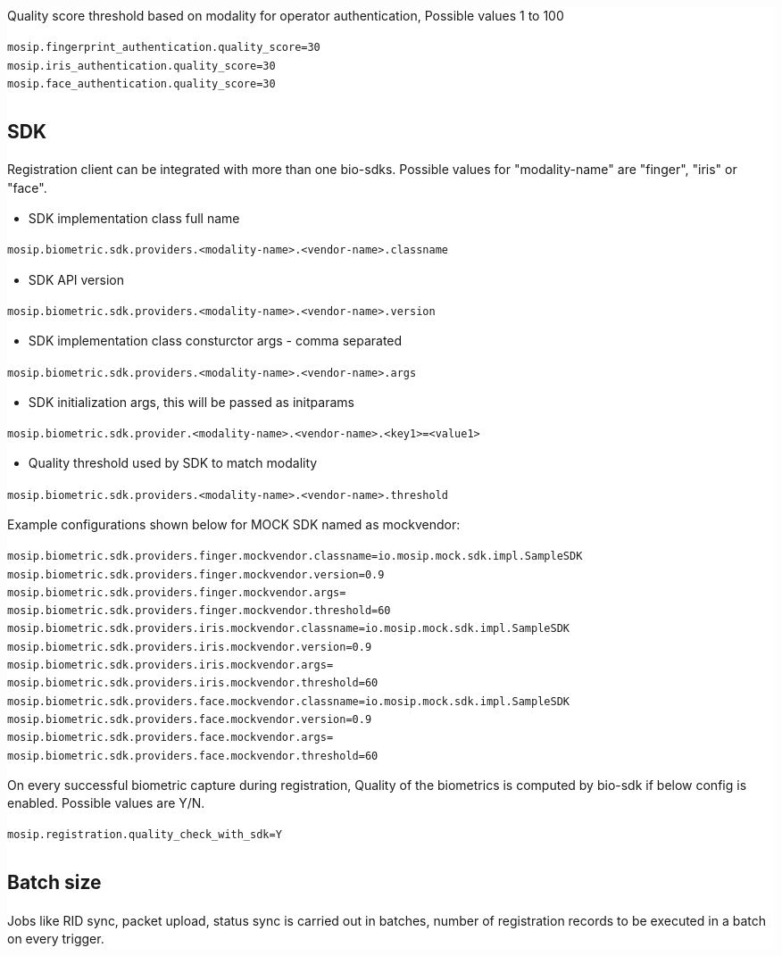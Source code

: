 Quality score threshold based on modality for operator authentication, Possible values 1 to 100

```
mosip.fingerprint_authentication.quality_score=30
mosip.iris_authentication.quality_score=30
mosip.face_authentication.quality_score=30
```

## SDK

Registration client can be integrated with more than one bio-sdks. Possible values for "modality-name" are "finger", "iris" or "face".

* SDK implementation class full name

`mosip.biometric.sdk.providers.<modality-name>.<vendor-name>.classname`

* SDK API version

`mosip.biometric.sdk.providers.<modality-name>.<vendor-name>.version`

* SDK implementation class consturctor args - comma separated

`mosip.biometric.sdk.providers.<modality-name>.<vendor-name>.args`

* SDK initialization args, this will be passed as initparams

`mosip.biometric.sdk.provider.<modality-name>.<vendor-name>.<key1>=<value1>`

* Quality threshold used by SDK to match modality

`mosip.biometric.sdk.providers.<modality-name>.<vendor-name>.threshold`

Example configurations shown below for MOCK SDK named as mockvendor:

```
mosip.biometric.sdk.providers.finger.mockvendor.classname=io.mosip.mock.sdk.impl.SampleSDK
mosip.biometric.sdk.providers.finger.mockvendor.version=0.9
mosip.biometric.sdk.providers.finger.mockvendor.args=
mosip.biometric.sdk.providers.finger.mockvendor.threshold=60
mosip.biometric.sdk.providers.iris.mockvendor.classname=io.mosip.mock.sdk.impl.SampleSDK
mosip.biometric.sdk.providers.iris.mockvendor.version=0.9
mosip.biometric.sdk.providers.iris.mockvendor.args=
mosip.biometric.sdk.providers.iris.mockvendor.threshold=60
mosip.biometric.sdk.providers.face.mockvendor.classname=io.mosip.mock.sdk.impl.SampleSDK
mosip.biometric.sdk.providers.face.mockvendor.version=0.9
mosip.biometric.sdk.providers.face.mockvendor.args=
mosip.biometric.sdk.providers.face.mockvendor.threshold=60
```

On every successful biometric capture during registration, Quality of the biometrics is computed by bio-sdk if below config is enabled. Possible values are Y/N.

`mosip.registration.quality_check_with_sdk=Y`

## Batch size

Jobs like RID sync, packet upload, status sync is carried out in batches, number of registration records to be executed in a batch on every trigger.
